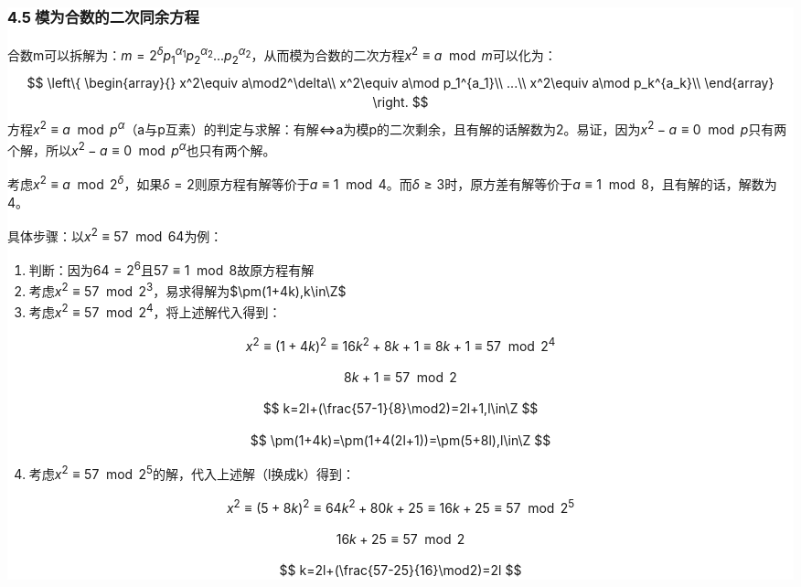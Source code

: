 ### 4.5 模为合数的二次同余方程

合数m可以拆解为：$m=2^\delta p_1^{\alpha_1}p_2^{\alpha_2}...p_2^{\alpha_2}$，从而模为合数的二次方程$x^2\equiv a\mod m$可以化为：
$$
\left\{
\begin{array}{}
x^2\equiv a\mod2^\delta\\
x^2\equiv a\mod p_1^{a_1}\\
...\\
x^2\equiv a\mod p_k^{a_k}\\
\end{array}
\right.
$$
方程$x^2\equiv a\mod p^\alpha$（a与p互素）的判定与求解：有解$\Leftrightarrow$a为模p的二次剩余，且有解的话解数为2。易证，因为$x^2-a\equiv0\mod p$只有两个解，所以$x^2-a\equiv0\mod p^\alpha$也只有两个解。

考虑$x^2\equiv a\mod2^\delta$，如果$\delta=2$则原方程有解等价于$a\equiv1\mod4$。而$\delta\geq3$时，原方差有解等价于$a\equiv1\mod8$，且有解的话，解数为4。

具体步骤：以$x^2\equiv57\mod64$为例：

1. 判断：因为$64=2^6$且$57\equiv1\mod 8$故原方程有解
2. 考虑$x^2\equiv57\mod2^3$，易求得解为$\pm(1+4k),k\in\Z$
3. 考虑$x^2\equiv57\mod2^4$，将上述解代入得到：

$$
x^2\equiv(1+4k)^2\equiv16k^2+8k+1\equiv8k+1\equiv57\mod2^4
$$

$$
8k+1\equiv57\mod2
$$

$$
k=2l+(\frac{57-1}{8}\mod2)=2l+1,l\in\Z
$$

$$
\pm(1+4k)=\pm(1+4(2l+1))=\pm(5+8l),l\in\Z
$$

4. 考虑$x^2\equiv57\mod2^5$的解，代入上述解（l换成k）得到：

$$
x^2\equiv(5+8k)^2\equiv64k^2+80k+25\equiv16k+25\equiv57\mod2^5
$$

$$
16k+25\equiv57\mod2
$$

$$
k=2l+(\frac{57-25}{16}\mod2)=2l
$$

